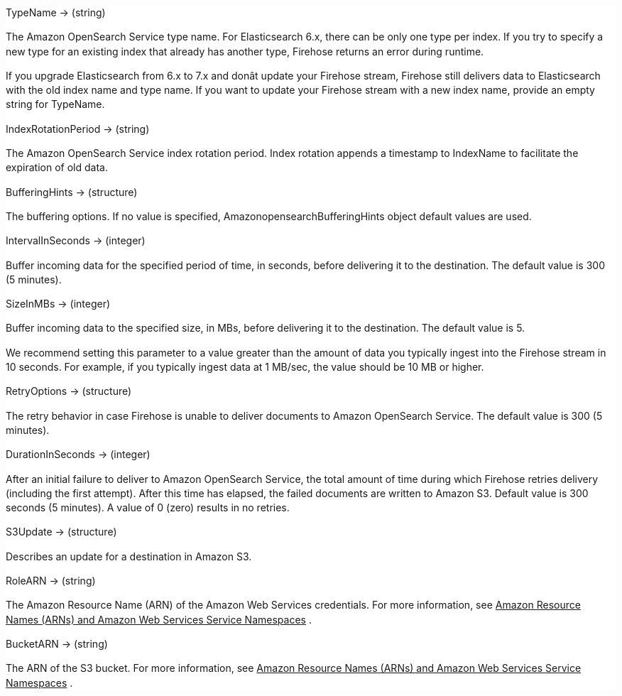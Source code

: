 TypeName -> (string)

The Amazon OpenSearch Service type name. For Elasticsearch 6.x, there can be only one type per index. If you try to specify a new type for an existing index that already has another type, Firehose returns an error during runtime.

If you upgrade Elasticsearch from 6.x to 7.x and donât update your Firehose stream, Firehose still delivers data to Elasticsearch with the old index name and type name. If you want to update your Firehose stream with a new index name, provide an empty string for TypeName.

IndexRotationPeriod -> (string)

The Amazon OpenSearch Service index rotation period. Index rotation appends a timestamp to IndexName to facilitate the expiration of old data.

BufferingHints -> (structure)

The buffering options. If no value is specified, AmazonopensearchBufferingHints object default values are used.

IntervalInSeconds -> (integer)

Buffer incoming data for the specified period of time, in seconds, before delivering it to the destination. The default value is 300 (5 minutes).

SizeInMBs -> (integer)

Buffer incoming data to the specified size, in MBs, before delivering it to the destination. The default value is 5.

We recommend setting this parameter to a value greater than the amount of data you typically ingest into the Firehose stream in 10 seconds. For example, if you typically ingest data at 1 MB/sec, the value should be 10 MB or higher.

RetryOptions -> (structure)

The retry behavior in case Firehose is unable to deliver documents to Amazon OpenSearch Service. The default value is 300 (5 minutes).

DurationInSeconds -> (integer)

After an initial failure to deliver to Amazon OpenSearch Service, the total amount of time during which Firehose retries delivery (including the first attempt). After this time has elapsed, the failed documents are written to Amazon S3. Default value is 300 seconds (5 minutes). A value of 0 (zero) results in no retries.

S3Update -> (structure)

Describes an update for a destination in Amazon S3.

RoleARN -> (string)

The Amazon Resource Name (ARN) of the Amazon Web Services credentials. For more information, see [Amazon Resource Names (ARNs) and Amazon Web Services Service Namespaces](https://docs.aws.amazon.com/general/latest/gr/aws-arns-and-namespaces.html) .

BucketARN -> (string)

The ARN of the S3 bucket. For more information, see [Amazon Resource Names (ARNs) and Amazon Web Services Service Namespaces](https://docs.aws.amazon.com/general/latest/gr/aws-arns-and-namespaces.html) .
